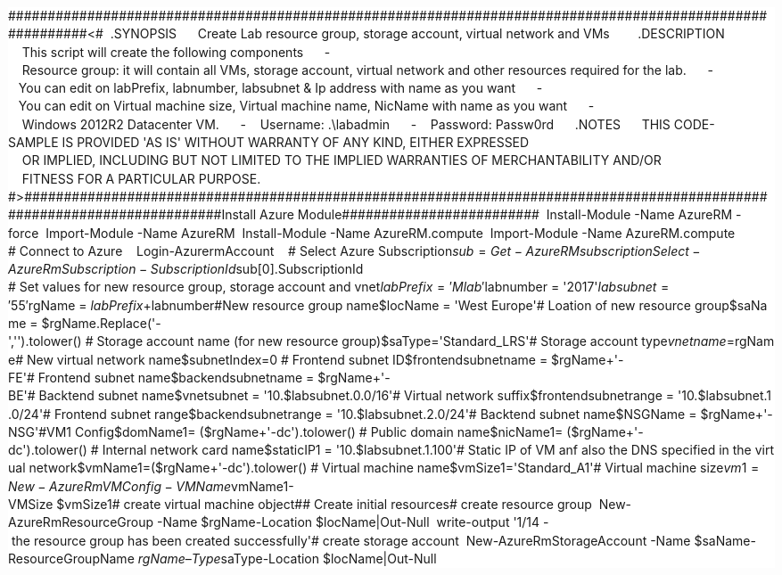 
##########################################################################################################<# 
.SYNOPSIS 
    Create Lab resource group, storage account, virtual network and VMs 
     
.DESCRIPTION 
    This script will create the following components 
    -    Resource group: it will contain all VMs, storage account, virtual network and other resources required for the lab. 
    -   You can edit on labPrefix, labnumber, labsubnet & Ip address with name as you want 
    -   You can edit on Virtual machine size, Virtual machine name, NicName with name as you want 
    -    Windows 2012R2 Datacenter VM. 
    -    Username: .\labadmin 
    -    Password: Passw0rd 
 
 
.NOTES 
    THIS CODE-SAMPLE IS PROVIDED 'AS IS' WITHOUT WARRANTY OF ANY KIND, EITHER EXPRESSED  
    OR IMPLIED, INCLUDING BUT NOT LIMITED TO THE IMPLIED WARRANTIES OF MERCHANTABILITY AND/OR  
    FITNESS FOR A PARTICULAR PURPOSE. 
 
     
 
#>#########################################################################################################################Install Azure Module######################### 
Install-Module -Name AzureRM -force 
Import-Module -Name AzureRM 
Install-Module -Name AzureRM.compute 
Import-Module -Name AzureRM.compute 
# Connect to Azure 
 
Login-AzurermAccount 
 
# Select Azure Subscription$sub = Get-AzureRMsubscription 
Select-AzureRmSubscription -SubscriptionId $sub[0].SubscriptionId 
 
# Set values for new resource group, storage account and vnet$labPrefix = 'Mlab'$labnumber = '2017'$labsubnet = '55'$rgName = $labPrefix+$labnumber#New resource group name$locName = 'West Europe'# Loation of new resource group$saName = $rgName.Replace('-','').tolower() # Storage account name (for new resource group)$saType='Standard_LRS'# Storage account type$vnetname = $rgName# New virtual network name$subnetIndex=0 # Frontend subnet ID$frontendsubnetname = $rgName+'-FE'# Frontend subnet name$backendsubnetname = $rgName+'-BE'# Backtend subnet name$vnetsubnet = '10.$labsubnet.0.0/16'# Virtual network suffix$frontendsubnetrange = '10.$labsubnet.1.0/24'# Frontend subnet range$backendsubnetrange = '10.$labsubnet.2.0/24'# Backtend subnet name$NSGName = $rgName+'-NSG'#VM1 Config$domName1= ($rgName+'-dc').tolower() # Public domain name$nicName1= ($rgName+'-dc').tolower() # Internal network card name$staticIP1 = '10.$labsubnet.1.100'# Static IP of VM anf also the DNS specified in the virtual network$vmName1=($rgName+'-dc').tolower() # Virtual machine name$vmSize1='Standard_A1'# Virtual machine size$vm1 = New-AzureRmVMConfig -VMName $vmName1-VMSize $vmSize1# create virtual machine object## Create initial resources# create resource group 
New-AzureRmResourceGroup -Name $rgName-Location $locName|Out-Null 
write-output '1/14 - the resource group has been created successfully'# create storage account 
New-AzureRmStorageAccount -Name $saName-ResourceGroupName $rgName –Type$saType-Location $locName|Out-Null 